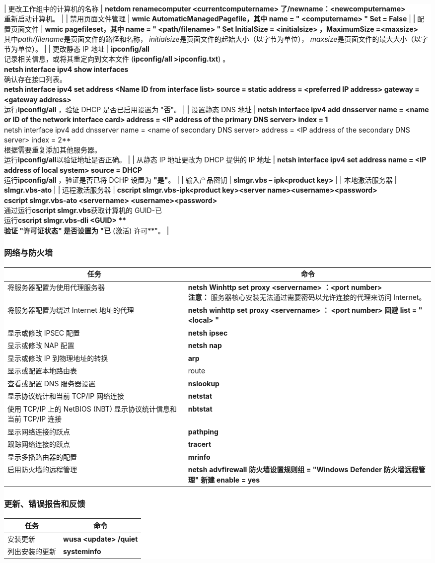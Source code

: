 |         更改工作组中的计算机的名称         |                                                                                                                                                                **netdom renamecomputer \<currentcomputername\> 了/newname：\<newcomputername\>** <br>重新启动计算机。                                                                                                                                                                 |
|                禁用页面文件管理                 |                                                                                                                                                                        **wmic AutomaticManagedPagefile，其中 name = " \<computername\> " Set = False**                                                                                                                                                                         |
|                   配置页面文件                   |                                                            **wmic pagefileset，其中 name = " \<path/filename\> " Set InitialSize = \<initialsize\> ，MaximumSize =\<maxsize\>** <br>其中*path/filename*是页面文件的路径和名称， *initialsize*是页面文件的起始大小（以字节为单位）， *maxsize*是页面文件的最大大小（以字节为单位）。                                                             |
|                 更改静态 IP 地址                 | **ipconfig/all** <br>记录相关信息，或将其重定向到文本文件 (**ipconfig/all >ipconfig.txt**) 。<br>**netsh interface ipv4 show interfaces**<br>确认存在接口列表。<br>**netsh interface ipv4 set address \<Name ID from interface list\> source = static address = \<preferred IP address\> gateway =\<gateway address\>**<br>运行**ipconfig/all** ，验证 DHCP 是否已启用设置为 "**否**"。 |
|                   设置静态 DNS 地址                   |   <strong>netsh interface ipv4 add dnsserver name = \<name or ID of the network interface card\> address = \<IP address of the primary DNS server\> index = 1 <br></strong>netsh interface ipv4 add dnsserver name = \<name of secondary DNS server\> address = \<IP address of the secondary DNS server\> index = 2\*\* <br> 根据需要重复添加其他服务器。<br>运行**ipconfig/all**以验证地址是否正确。   |
| 从静态 IP 地址更改为 DHCP 提供的 IP 地址 |                                                                                                                                      **netsh interface ipv4 set address name = \<IP address of local system\> source = DHCP** <br>运行**ipconfig/all** ，验证是否已将 DCHP 设置为 **"是"**。                                                                                                                                      |
|                      输入产品密钥                      |                                                                                                                                                                                                   **slmgr.vbs – ipk\<product key\>**                                                                                                                                                                                                    |
|                  本地激活服务器                  |                                                                                                                                                                                                           **slmgr.vbs-ato**                                                                                                                                                                                                            |
|                 远程激活服务器                  |                                            **cscript slmgr.vbs-ipk\<product key\>\<server name\>\<username\>\<password\>** <br>**cscript slmgr.vbs-ato \<servername\> \<username\>\<password\>** <br>通过运行**cscript slmgr.vbs**获取计算机的 GUID-已 <br> 运行**cscript slmgr.vbs-dli \<GUID\> ** <br>验证 "许可证状态" 是否设置为 "已** (激活) 许可**"。                                             |

### <a name="networking-and-firewall"></a>网络与防火墙

|任务|命令|
|----|-------|
|将服务器配置为使用代理服务器|**netsh Winhttp set proxy \<servername\> ：\<port number\>** <br>**注意：** 服务器核心安装无法通过需要密码以允许连接的代理来访问 Internet。|
|将服务器配置为绕过 Internet 地址的代理|**netsh winhttp set proxy \<servername\> ： \<port number\> 回避 list = " \<local\> "**|
|显示或修改 IPSEC 配置|**netsh ipsec**|
|显示或修改 NAP 配置|**netsh nap**|
|显示或修改 IP 到物理地址的转换|**arp**|
|显示或配置本地路由表|route|
|查看或配置 DNS 服务器设置|**nslookup**|
|显示协议统计和当前 TCP/IP 网络连接|**netstat**|
|使用 TCP/IP 上的 NetBIOS (NBT) 显示协议统计信息和当前 TCP/IP 连接|**nbtstat**|
|显示网络连接的跃点|**pathping**|
|跟踪网络连接的跃点|**tracert**|
|显示多播路由器的配置|**mrinfo**|
|启用防火墙的远程管理|**netsh advfirewall 防火墙设置规则组 = "Windows Defender 防火墙远程管理" 新建 enable = yes**|


### <a name="updates-error-reporting-and-feedback"></a>更新、错误报告和反馈

|                               任务                                |                                                                                                                               命令                                                                                                                                |
|-------------------------------------------------------------------|----------------------------------------------------------------------------------------------------------------------------------------------------------------------------------------------------------------------------------------------------------------------|
|                         安装更新                         |                                                                                                                    **wusa \<update\> /quiet**                                                                                                                    |
|                      列出安装的更新                       |                                                                                                                            **systeminfo**                                                                                                                            |